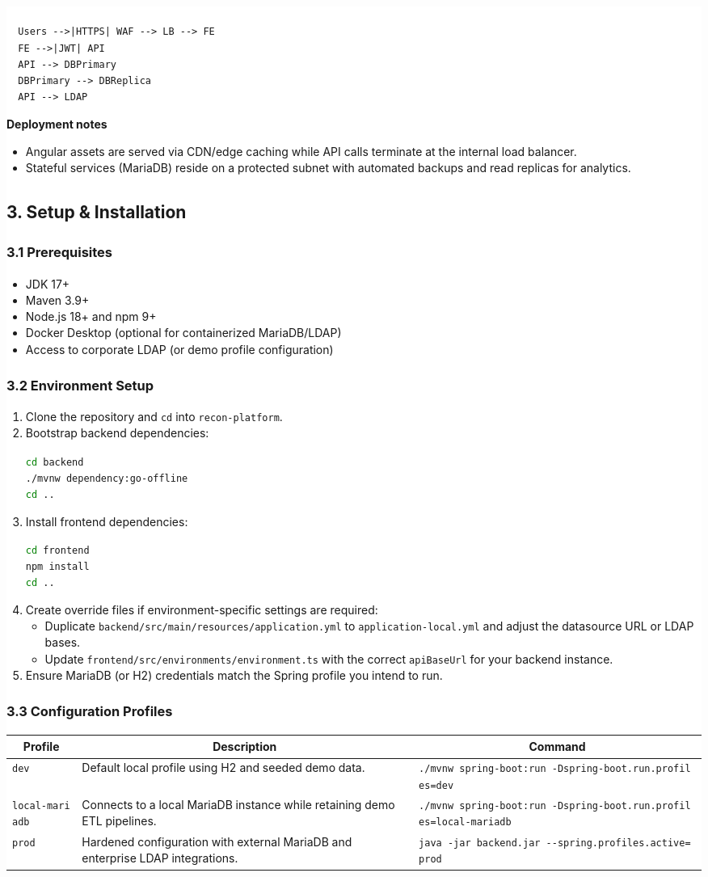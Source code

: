 ```mermaid

  Users -->|HTTPS| WAF --> LB --> FE
  FE -->|JWT| API
  API --> DBPrimary
  DBPrimary --> DBReplica
  API --> LDAP
```

**Deployment notes**
- Angular assets are served via CDN/edge caching while API calls terminate at the internal load balancer.
- Stateful services (MariaDB) reside on a protected subnet with automated backups and read replicas for analytics.

## 3. Setup & Installation

### 3.1 Prerequisites
- JDK 17+
- Maven 3.9+
- Node.js 18+ and npm 9+
- Docker Desktop (optional for containerized MariaDB/LDAP)
- Access to corporate LDAP (or demo profile configuration)

### 3.2 Environment Setup
1. Clone the repository and `cd` into `recon-platform`.
2. Bootstrap backend dependencies:
   ```bash
   cd backend
   ./mvnw dependency:go-offline
   cd ..
   ```
3. Install frontend dependencies:
   ```bash
   cd frontend
   npm install
   cd ..
   ```
4. Create override files if environment-specific settings are required:
   - Duplicate `backend/src/main/resources/application.yml` to `application-local.yml` and adjust the datasource URL or LDAP bases.
   - Update `frontend/src/environments/environment.ts` with the correct `apiBaseUrl` for your backend instance.
5. Ensure MariaDB (or H2) credentials match the Spring profile you intend to run.

### 3.3 Configuration Profiles
| Profile | Description | Command |
| --- | --- | --- |
| `dev` | Default local profile using H2 and seeded demo data. | `./mvnw spring-boot:run -Dspring-boot.run.profiles=dev` |
| `local-mariadb` | Connects to a local MariaDB instance while retaining demo ETL pipelines. | `./mvnw spring-boot:run -Dspring-boot.run.profiles=local-mariadb` |
| `prod` | Hardened configuration with external MariaDB and enterprise LDAP integrations. | `java -jar backend.jar --spring.profiles.active=prod` |
